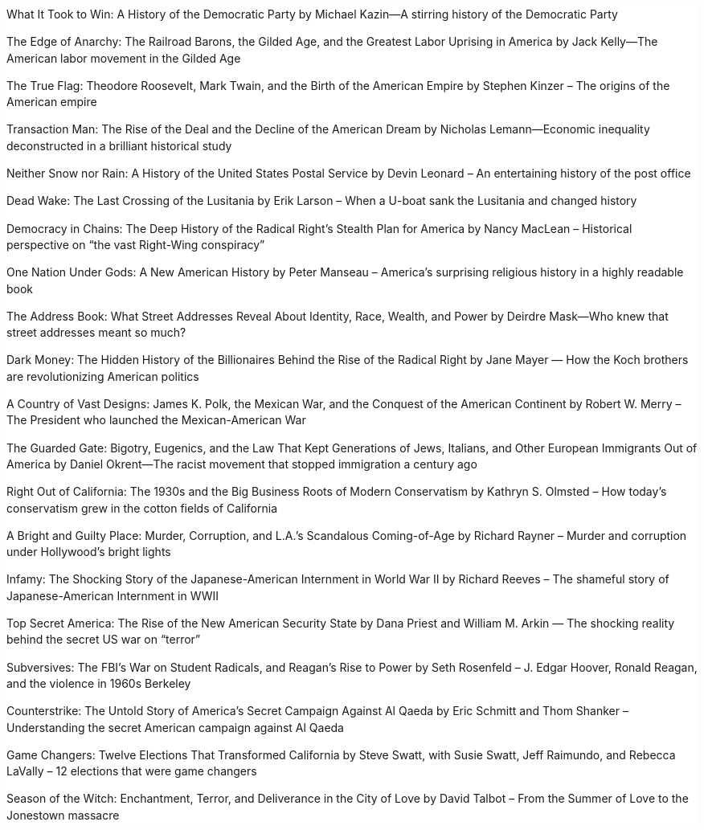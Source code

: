   What It Took to Win: A History of the Democratic Party by Michael Kazin—A stirring history of the Democratic Party
  
  The Edge of Anarchy: The Railroad Barons, the Gilded Age, and the Greatest Labor Uprising in America by Jack Kelly—The American labor movement in the Gilded Age
  
  The True Flag: Theodore Roosevelt, Mark Twain, and the Birth of the American Empire by Stephen Kinzer – The origins of the American empire
  
  Transaction Man: The Rise of the Deal and the Decline of the American Dream by Nicholas Lemann—Economic inequality deconstructed in a brilliant historical study
  
  Neither Snow nor Rain: A History of the United States Postal Service by Devin Leonard – An entertaining history of the post office
  
  Dead Wake: The Last Crossing of the Lusitania by Erik Larson – When a U-boat sank the Lusitania and changed history
  
  Democracy in Chains: The Deep History of the Radical Right’s Stealth Plan for America by Nancy MacLean – Historical perspective on “the vast Right-Wing conspiracy”
  
  One Nation Under Gods: A New American History by Peter Manseau – America’s surprising religious history in a highly readable book
  
  The Address Book: What Street Addresses Reveal About Identity, Race, Wealth, and Power by Deirdre Mask—Who knew that street addresses meant so much?
  
  Dark Money: The Hidden History of the Billionaires Behind the Rise of the Radical Right by Jane Mayer — How the Koch brothers are revolutionizing American politics
  
  A Country of Vast Designs: James K. Polk, the Mexican War, and the Conquest of the American Continent by Robert W. Merry – The President who launched the Mexican-American War
  
  The Guarded Gate: Bigotry, Eugenics, and the Law That Kept Generations of Jews, Italians, and Other European Immigrants Out of America by Daniel Okrent—The racist movement that stopped immigration a century ago
  
  Right Out of California: The 1930s and the Big Business Roots of Modern Conservatism by Kathryn S. Olmsted – How today’s conservatism grew in the cotton fields of California
  
  A Bright and Guilty Place: Murder, Corruption, and L.A.’s Scandalous Coming-of-Age by Richard Rayner – Murder and corruption under Hollywood’s bright lights
  
  Infamy: The Shocking Story of the Japanese-American Internment in World War II by Richard Reeves – The shameful story of Japanese-American Internment in WWII
  
  Top Secret America: The Rise of the New American Security State by Dana Priest and William M. Arkin — The shocking reality behind the secret US war on “terror”
  
  Subversives: The FBI’s War on Student Radicals, and Reagan’s Rise to Power by Seth Rosenfeld – J. Edgar Hoover, Ronald Reagan, and the violence in 1960s Berkeley
  
  Counterstrike: The Untold Story of America’s Secret Campaign Against Al Qaeda by Eric Schmitt and Thom Shanker – Understanding the secret American campaign against Al Qaeda
  
  Game Changers: Twelve Elections That Transformed California by Steve Swatt, with Susie Swatt, Jeff Raimundo, and Rebecca LaVally – 12 elections that were game changers
  
  Season of the Witch: Enchantment, Terror, and Deliverance in the City of Love by David Talbot – From the Summer of Love to the Jonestown massacre
  